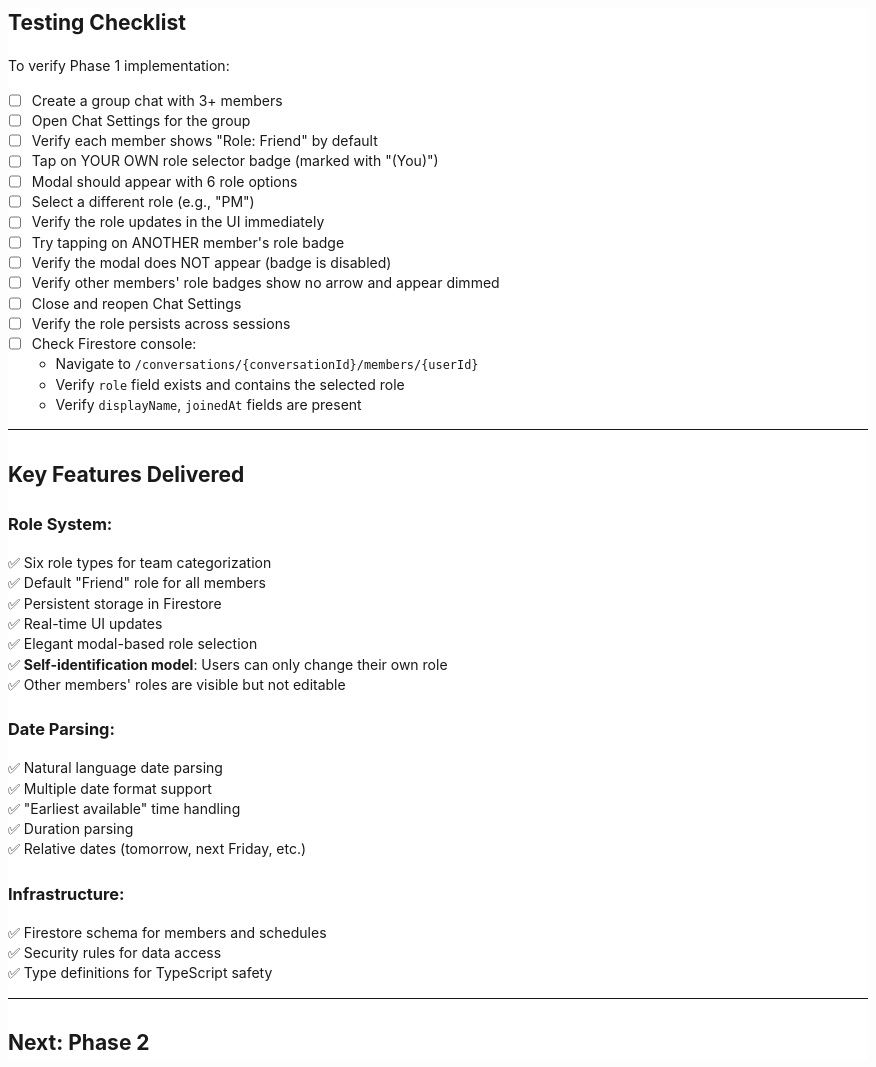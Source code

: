 ## Testing Checklist

To verify Phase 1 implementation:

- [ ] Create a group chat with 3+ members
- [ ] Open Chat Settings for the group
- [ ] Verify each member shows "Role: Friend" by default
- [ ] Tap on YOUR OWN role selector badge (marked with "(You)")
- [ ] Modal should appear with 6 role options
- [ ] Select a different role (e.g., "PM")
- [ ] Verify the role updates in the UI immediately
- [ ] Try tapping on ANOTHER member's role badge
- [ ] Verify the modal does NOT appear (badge is disabled)
- [ ] Verify other members' role badges show no arrow and appear dimmed
- [ ] Close and reopen Chat Settings
- [ ] Verify the role persists across sessions
- [ ] Check Firestore console:
  - Navigate to `/conversations/{conversationId}/members/{userId}`
  - Verify `role` field exists and contains the selected role
  - Verify `displayName`, `joinedAt` fields are present

---

## Key Features Delivered

### Role System:

✅ Six role types for team categorization  
✅ Default "Friend" role for all members  
✅ Persistent storage in Firestore  
✅ Real-time UI updates  
✅ Elegant modal-based role selection  
✅ **Self-identification model**: Users can only change their own role  
✅ Other members' roles are visible but not editable

### Date Parsing:

✅ Natural language date parsing  
✅ Multiple date format support  
✅ "Earliest available" time handling  
✅ Duration parsing  
✅ Relative dates (tomorrow, next Friday, etc.)

### Infrastructure:

✅ Firestore schema for members and schedules  
✅ Security rules for data access  
✅ Type definitions for TypeScript safety

---

## Next: Phase 2
